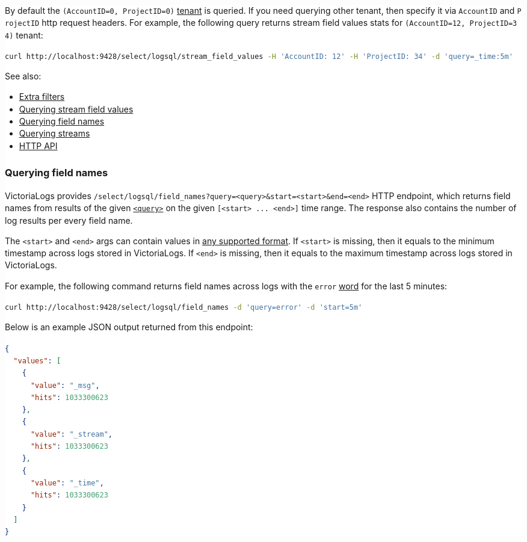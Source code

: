 By default the `(AccountID=0, ProjectID=0)` [tenant](https://docs.victoriametrics.com/victorialogs/#multitenancy) is queried.
If you need querying other tenant, then specify it via `AccountID` and `ProjectID` http request headers. For example, the following query returns stream field values stats
for `(AccountID=12, ProjectID=34)` tenant:

```sh
curl http://localhost:9428/select/logsql/stream_field_values -H 'AccountID: 12' -H 'ProjectID: 34' -d 'query=_time:5m'
```

See also:

- [Extra filters](#extra-filters)
- [Querying stream field values](#querying-stream-field-values)
- [Querying field names](#querying-field-names)
- [Querying streams](#querying-streams)
- [HTTP API](#http-api)

### Querying field names

VictoriaLogs provides `/select/logsql/field_names?query=<query>&start=<start>&end=<end>` HTTP endpoint, which returns field names
from results of the given [`<query>`](https://docs.victoriametrics.com/victorialogs/logsql/) on the given `[<start> ... <end>]` time range.
The response also contains the number of log results per every field name.

The `<start>` and `<end>` args can contain values in [any supported format](https://docs.victoriametrics.com/victoriametrics/single-server-victoriametrics/#timestamp-formats).
If `<start>` is missing, then it equals to the minimum timestamp across logs stored in VictoriaLogs.
If `<end>` is missing, then it equals to the maximum timestamp across logs stored in VictoriaLogs.

For example, the following command returns field names across logs with the `error` [word](https://docs.victoriametrics.com/victorialogs/logsql/#word)
for the last 5 minutes:

```sh
curl http://localhost:9428/select/logsql/field_names -d 'query=error' -d 'start=5m'
```

Below is an example JSON output returned from this endpoint:

```json
{
  "values": [
    {
      "value": "_msg",
      "hits": 1033300623
    },
    {
      "value": "_stream",
      "hits": 1033300623
    },
    {
      "value": "_time",
      "hits": 1033300623
    }
  ]
}
```
